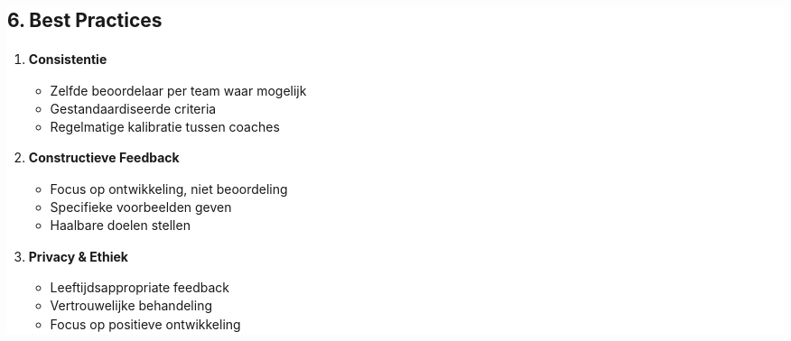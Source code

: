 ## 6. Best Practices

1. **Consistentie**
   - Zelfde beoordelaar per team waar mogelijk
   - Gestandaardiseerde criteria
   - Regelmatige kalibratie tussen coaches

2. **Constructieve Feedback**
   - Focus op ontwikkeling, niet beoordeling
   - Specifieke voorbeelden geven
   - Haalbare doelen stellen

3. **Privacy & Ethiek**
   - Leeftijdsappropriate feedback
   - Vertrouwelijke behandeling
   - Focus op positieve ontwikkeling
